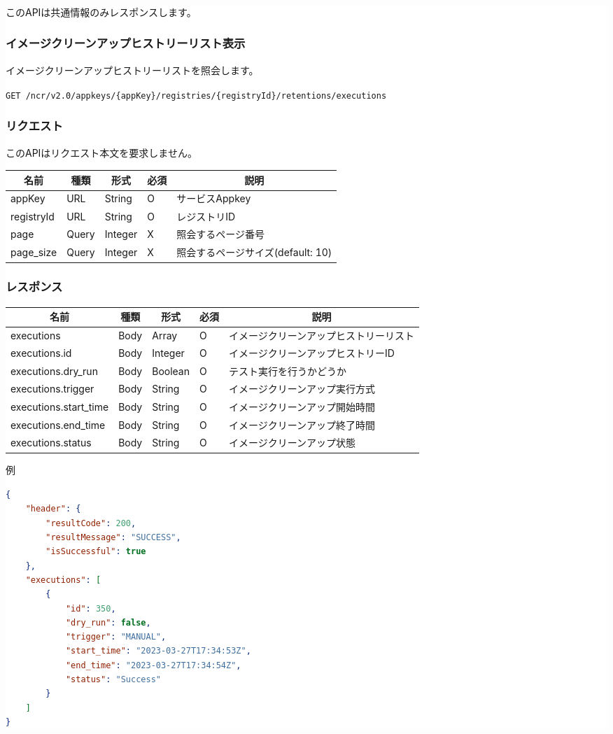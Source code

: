 このAPIは共通情報のみレスポンスします。

### イメージクリーンアップヒストリーリスト表示

イメージクリーンアップヒストリーリストを照会します。

```
GET /ncr/v2.0/appkeys/{appKey}/registries/{registryId}/retentions/executions
```

### リクエスト

このAPIはリクエスト本文を要求しません。

| 名前 | 種類 | 形式 | 必須 | 説明 |
| --- | --- | --- | --- | --- |
| appKey | URL | String | O | サービスAppkey |
| registryId | URL | String | O | レジストリID |
| page | Query | Integer | X | 照会するページ番号 |
| page\_size | Query | Integer | X | 照会するページサイズ(default: 10) |

### レスポンス

| 名前 | 種類 | 形式 | 必須 | 説明 |
| --- | --- | --- | --- | --- |
| executions | Body | Array | O | イメージクリーンアップヒストリーリスト |
| executions.id | Body | Integer | O | イメージクリーンアップヒストリーID |
| executions.dry\_run | Body | Boolean | O | テスト実行を行うかどうか |
| executions.trigger | Body | String | O | イメージクリーンアップ実行方式 |
| executions.start\_time | Body | String | O | イメージクリーンアップ開始時間 |
| executions.end\_time | Body | String | O | イメージクリーンアップ終了時間 |
| executions.status | Body | String | O | イメージクリーンアップ状態 |

例

```json
{
    "header": {
        "resultCode": 200,
        "resultMessage": "SUCCESS",
        "isSuccessful": true
    },
    "executions": [
        {
            "id": 350,
            "dry_run": false,
            "trigger": "MANUAL",
            "start_time": "2023-03-27T17:34:53Z",
            "end_time": "2023-03-27T17:34:54Z",
            "status": "Success"
        }
    ]
}
```
